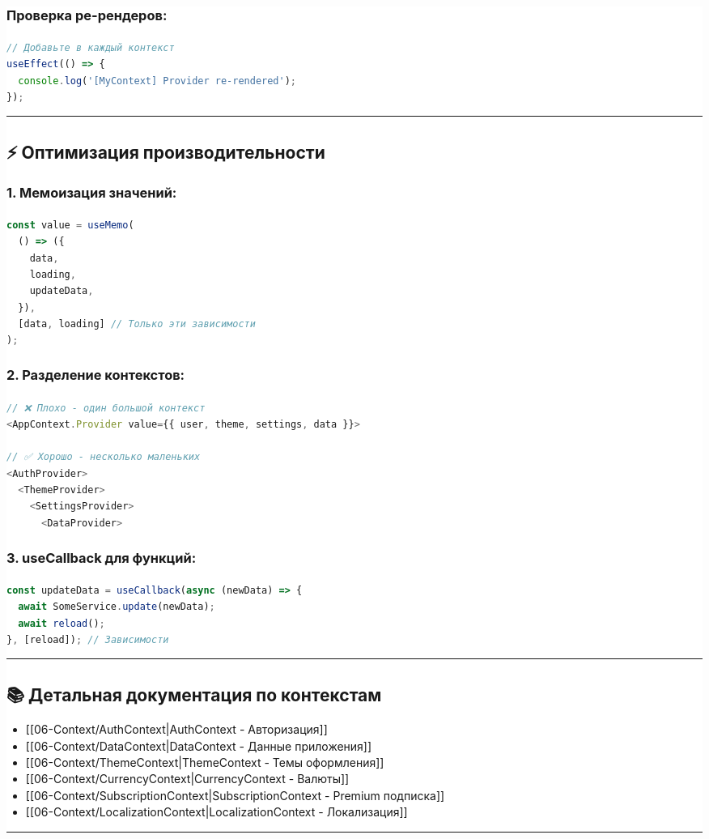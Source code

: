 ### Проверка ре-рендеров:

```typescript
// Добавьте в каждый контекст
useEffect(() => {
  console.log('[MyContext] Provider re-rendered');
});
```

---

## ⚡ Оптимизация производительности

### 1. Мемоизация значений:

```typescript
const value = useMemo(
  () => ({
    data,
    loading,
    updateData,
  }),
  [data, loading] // Только эти зависимости
);
```

### 2. Разделение контекстов:

```typescript
// ❌ Плохо - один большой контекст
<AppContext.Provider value={{ user, theme, settings, data }}>

// ✅ Хорошо - несколько маленьких
<AuthProvider>
  <ThemeProvider>
    <SettingsProvider>
      <DataProvider>
```

### 3. useCallback для функций:

```typescript
const updateData = useCallback(async (newData) => {
  await SomeService.update(newData);
  await reload();
}, [reload]); // Зависимости
```

---

## 📚 Детальная документация по контекстам

- [[06-Context/AuthContext|AuthContext - Авторизация]]
- [[06-Context/DataContext|DataContext - Данные приложения]]
- [[06-Context/ThemeContext|ThemeContext - Темы оформления]]
- [[06-Context/CurrencyContext|CurrencyContext - Валюты]]
- [[06-Context/SubscriptionContext|SubscriptionContext - Premium подписка]]
- [[06-Context/LocalizationContext|LocalizationContext - Локализация]]

---